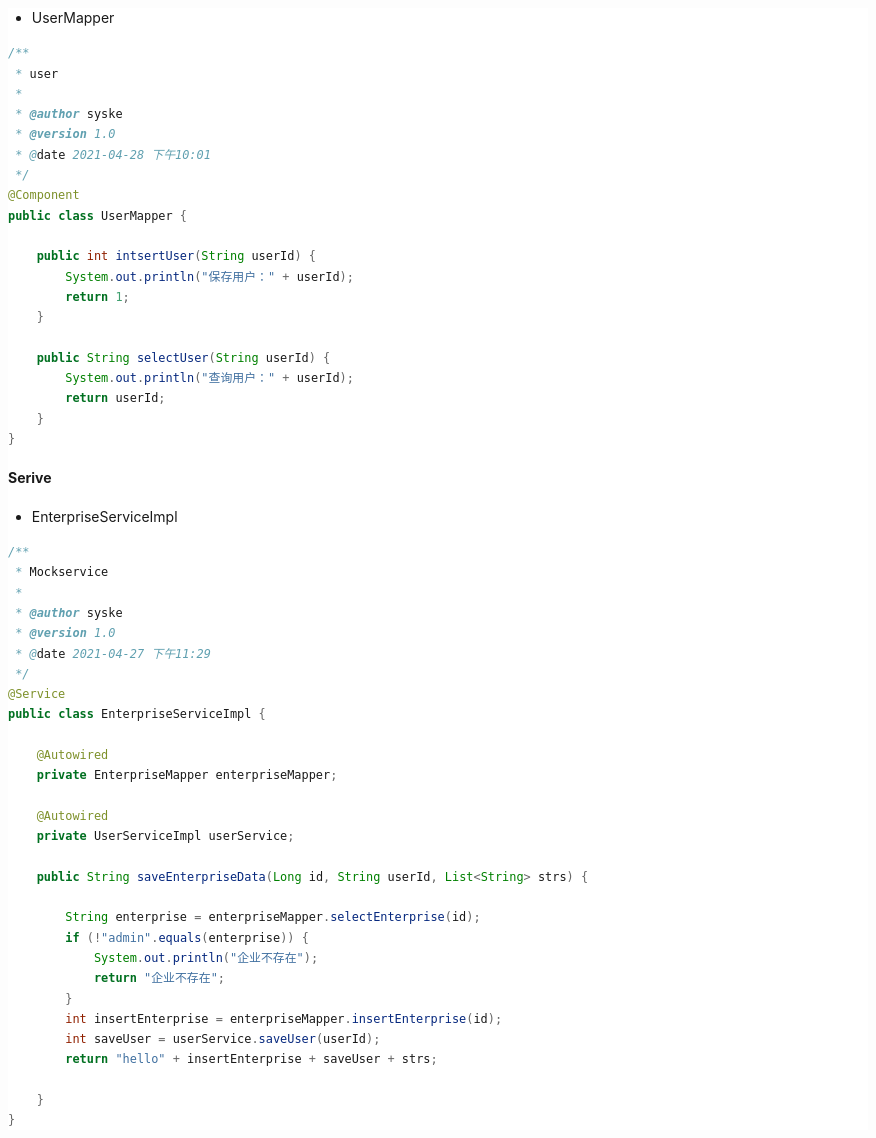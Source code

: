 - UserMapper

```java
/**
 * user
 *
 * @author syske
 * @version 1.0
 * @date 2021-04-28 下午10:01
 */
@Component
public class UserMapper {

    public int intsertUser(String userId) {
        System.out.println("保存用户：" + userId);
        return 1;
    }

    public String selectUser(String userId) {
        System.out.println("查询用户：" + userId);
        return userId;
    }
}
```

#### Serive

- EnterpriseServiceImpl

```java
/**
 * Mockservice
 *
 * @author syske
 * @version 1.0
 * @date 2021-04-27 下午11:29
 */
@Service
public class EnterpriseServiceImpl {

    @Autowired
    private EnterpriseMapper enterpriseMapper;

    @Autowired
    private UserServiceImpl userService;

    public String saveEnterpriseData(Long id, String userId, List<String> strs) {

        String enterprise = enterpriseMapper.selectEnterprise(id);
        if (!"admin".equals(enterprise)) {
            System.out.println("企业不存在");
            return "企业不存在";
        }
        int insertEnterprise = enterpriseMapper.insertEnterprise(id);
        int saveUser = userService.saveUser(userId);
        return "hello" + insertEnterprise + saveUser + strs;

    }
}
```
